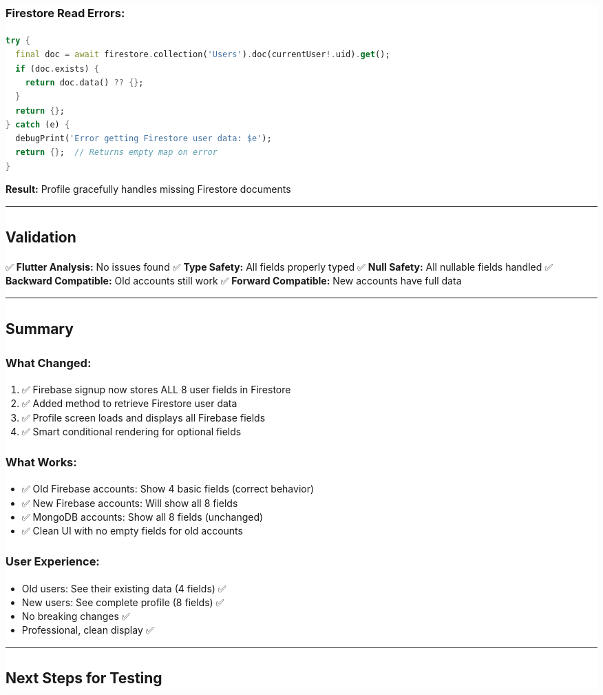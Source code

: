 ### Firestore Read Errors:
```dart
try {
  final doc = await firestore.collection('Users').doc(currentUser!.uid).get();
  if (doc.exists) {
    return doc.data() ?? {};
  }
  return {};
} catch (e) {
  debugPrint('Error getting Firestore user data: $e');
  return {};  // Returns empty map on error
}
```

**Result:** Profile gracefully handles missing Firestore documents

---

## Validation

✅ **Flutter Analysis:** No issues found
✅ **Type Safety:** All fields properly typed
✅ **Null Safety:** All nullable fields handled
✅ **Backward Compatible:** Old accounts still work
✅ **Forward Compatible:** New accounts have full data

---

## Summary

### What Changed:
1. ✅ Firebase signup now stores ALL 8 user fields in Firestore
2. ✅ Added method to retrieve Firestore user data
3. ✅ Profile screen loads and displays all Firebase fields
4. ✅ Smart conditional rendering for optional fields

### What Works:
- ✅ Old Firebase accounts: Show 4 basic fields (correct behavior)
- ✅ New Firebase accounts: Will show all 8 fields
- ✅ MongoDB accounts: Show all 8 fields (unchanged)
- ✅ Clean UI with no empty fields for old accounts

### User Experience:
- Old users: See their existing data (4 fields) ✅
- New users: See complete profile (8 fields) ✅
- No breaking changes ✅
- Professional, clean display ✅

---

## Next Steps for Testing
